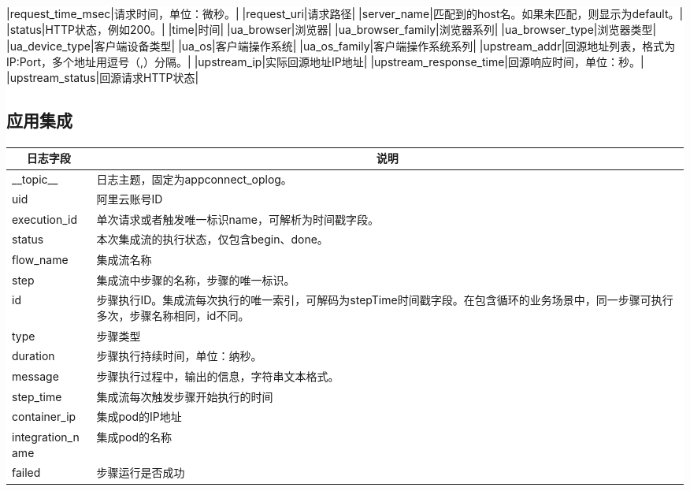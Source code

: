 |request\_time\_msec|请求时间，单位：微秒。|
|request\_uri|请求路径|
|server\_name|匹配到的host名。如果未匹配，则显示为default。|
|status|HTTP状态，例如200。|
|time|时间|
|ua\_browser|浏览器|
|ua\_browser\_family|浏览器系列|
|ua\_browser\_type|浏览器类型|
|ua\_device\_type|客户端设备类型|
|ua\_os|客户端操作系统|
|ua\_os\_family|客户端操作系统系列|
|upstream\_addr|回源地址列表，格式为IP:Port，多个地址用逗号（,）分隔。|
|upstream\_ip|实际回源地址IP地址|
|upstream\_response\_time|回源响应时间，单位：秒。|
|upstream\_status|回源请求HTTP状态|

## 应用集成

|日志字段|说明|
|----|--|
|\_\_topic\_\_|日志主题，固定为appconnect\_oplog。|
|uid|阿里云账号ID|
|execution\_id|单次请求或者触发唯一标识name，可解析为时间戳字段。|
|status|本次集成流的执行状态，仅包含begin、done。|
|flow\_name|集成流名称|
|step|集成流中步骤的名称，步骤的唯一标识。|
|id|步骤执行ID。集成流每次执行的唯一索引，可解码为stepTime时间戳字段。在包含循环的业务场景中，同一步骤可执行多次，步骤名称相同，id不同。 |
|type|步骤类型|
|duration|步骤执行持续时间，单位：纳秒。|
|message|步骤执行过程中，输出的信息，字符串文本格式。|
|step\_time|集成流每次触发步骤开始执行的时间|
|container\_ip|集成pod的IP地址|
|integration\_name|集成pod的名称|
|failed|步骤运行是否成功|


